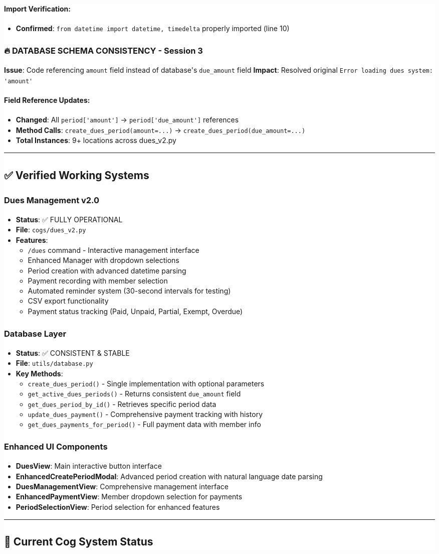 #### Import Verification:
- **Confirmed**: `from datetime import datetime, timedelta` properly imported (line 10)

### 🔥 DATABASE SCHEMA CONSISTENCY - Session 3
**Issue**: Code referencing `amount` field instead of database's `due_amount` field
**Impact**: Resolved original `Error loading dues system: 'amount'`

#### Field Reference Updates:
- **Changed**: All `period['amount']` → `period['due_amount']` references
- **Method Calls**: `create_dues_period(amount=...)` → `create_dues_period(due_amount=...)`
- **Total Instances**: 9+ locations across dues_v2.py

---

## ✅ Verified Working Systems

### Dues Management v2.0
- **Status**: ✅ FULLY OPERATIONAL
- **File**: `cogs/dues_v2.py`  
- **Features**:
  - `/dues` command - Interactive management interface
  - Enhanced Manager with dropdown selections
  - Period creation with advanced datetime parsing
  - Payment recording with member selection
  - Automated reminder system (30-second intervals for testing)
  - CSV export functionality
  - Payment status tracking (Paid, Unpaid, Partial, Exempt, Overdue)

### Database Layer
- **Status**: ✅ CONSISTENT & STABLE
- **File**: `utils/database.py`
- **Key Methods**:
  - `create_dues_period()` - Single implementation with optional parameters
  - `get_active_dues_periods()` - Returns consistent `due_amount` field
  - `get_dues_period_by_id()` - Retrieves specific period data
  - `update_dues_payment()` - Comprehensive payment tracking with history
  - `get_dues_payments_for_period()` - Full payment data with member info

### Enhanced UI Components
- **DuesView**: Main interactive button interface
- **EnhancedCreatePeriodModal**: Advanced period creation with natural language date parsing
- **DuesManagementView**: Comprehensive management interface  
- **EnhancedPaymentView**: Member dropdown selection for payments
- **PeriodSelectionView**: Period selection for enhanced features

---

## 🎯 Current Cog System Status
